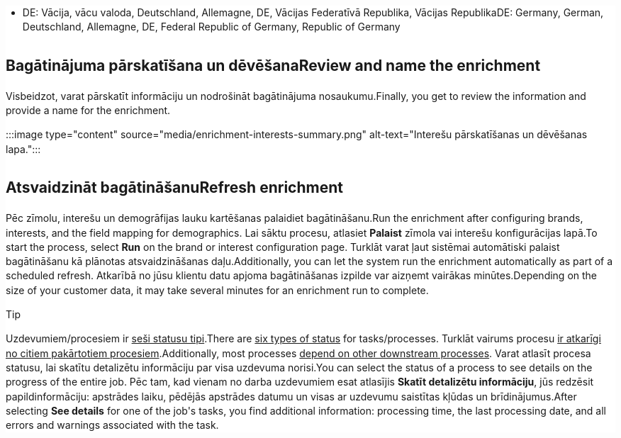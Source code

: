   - <span data-ttu-id="dadb7-175">DE: Vācija, vācu valoda, Deutschland, Allemagne, DE, Vācijas Federatīvā Republika, Vācijas Republika</span><span class="sxs-lookup"><span data-stu-id="dadb7-175">DE: Germany, German, Deutschland, Allemagne, DE, Federal Republic of Germany, Republic of Germany</span></span>

## <a name="review-and-name-the-enrichment"></a><span data-ttu-id="dadb7-176">Bagātinājuma pārskatīšana un dēvēšana</span><span class="sxs-lookup"><span data-stu-id="dadb7-176">Review and name the enrichment</span></span>

<span data-ttu-id="dadb7-177">Visbeidzot, varat pārskatīt informāciju un nodrošināt bagātinājuma nosaukumu.</span><span class="sxs-lookup"><span data-stu-id="dadb7-177">Finally, you get to review the information and provide a name for the enrichment.</span></span>

:::image type="content" source="media/enrichment-interests-summary.png" alt-text="Interešu pārskatīšanas un dēvēšanas lapa.":::

## <a name="refresh-enrichment"></a><span data-ttu-id="dadb7-179">Atsvaidzināt bagātināšanu</span><span class="sxs-lookup"><span data-stu-id="dadb7-179">Refresh enrichment</span></span>

<span data-ttu-id="dadb7-180">Pēc zīmolu, interešu un demogrāfijas lauku kartēšanas palaidiet bagātināšanu.</span><span class="sxs-lookup"><span data-stu-id="dadb7-180">Run the enrichment after configuring brands, interests, and the field mapping for demographics.</span></span> <span data-ttu-id="dadb7-181">Lai sāktu procesu, atlasiet **Palaist** zīmola vai interešu konfigurācijas lapā.</span><span class="sxs-lookup"><span data-stu-id="dadb7-181">To start the process, select **Run** on the brand or interest configuration page.</span></span> <span data-ttu-id="dadb7-182">Turklāt varat ļaut sistēmai automātiski palaist bagātināšanu kā plānotas atsvaidzināšanas daļu.</span><span class="sxs-lookup"><span data-stu-id="dadb7-182">Additionally, you can let the system run the enrichment automatically as part of a scheduled refresh.</span></span>
<span data-ttu-id="dadb7-183">Atkarībā no jūsu klientu datu apjoma bagātināšanas izpilde var aizņemt vairākas minūtes.</span><span class="sxs-lookup"><span data-stu-id="dadb7-183">Depending on the size of your customer data, it may take several minutes for an enrichment run to complete.</span></span>

> [!TIP]
> <span data-ttu-id="dadb7-184">Uzdevumiem/procesiem ir [seši statusu tipi](system.md#status-types).</span><span class="sxs-lookup"><span data-stu-id="dadb7-184">There are [six types of status](system.md#status-types) for tasks/processes.</span></span> <span data-ttu-id="dadb7-185">Turklāt vairums procesu [ir atkarīgi no citiem pakārtotiem procesiem](system.md#refresh-policies).</span><span class="sxs-lookup"><span data-stu-id="dadb7-185">Additionally, most processes [depend on other downstream processes](system.md#refresh-policies).</span></span> <span data-ttu-id="dadb7-186">Varat atlasīt procesa statusu, lai skatītu detalizētu informāciju par visa uzdevuma norisi.</span><span class="sxs-lookup"><span data-stu-id="dadb7-186">You can select the status of a process to see details on the progress of the entire job.</span></span> <span data-ttu-id="dadb7-187">Pēc tam, kad vienam no darba uzdevumiem esat atlasījis **Skatīt detalizētu informāciju**, jūs redzēsit papildinformāciju: apstrādes laiku, pēdējās apstrādes datumu un visas ar uzdevumu saistītas kļūdas un brīdinājumus.</span><span class="sxs-lookup"><span data-stu-id="dadb7-187">After selecting **See details** for one of the job's tasks, you find additional information: processing time, the last processing date, and all errors and warnings associated with the task.</span></span>
